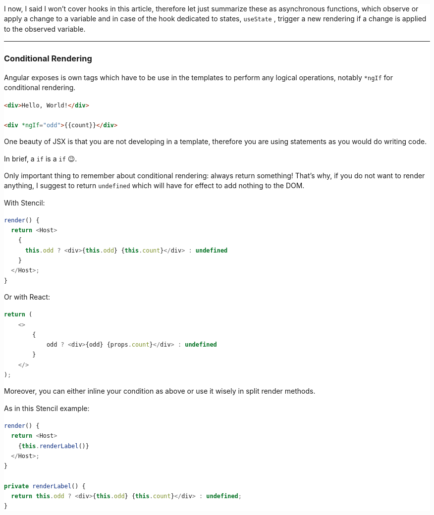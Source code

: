 I now, I said I won’t cover hooks in this article, therefore let just summarize these as asynchronous functions, which observe or apply a change to a variable and in case of the hook dedicated to states, `useState` , trigger a new rendering if a change is applied to the observed variable.

*****

### Conditional Rendering

Angular exposes is own tags which have to be use in the templates to perform any logical operations, notably `*ngIf` for conditional rendering.

```html
<div>Hello, World!</div>

<div *ngIf="odd">{{count}}</div>
```

One beauty of JSX is that you are not developing in a template, therefore you are using statements as you would do writing code.

In brief, a `if` is a `if` 😉.

Only important thing to remember about conditional rendering: always return something! That’s why, if you do not want to render anything, I suggest to return `undefined` which will have for effect to add nothing to the DOM.

With Stencil:

```javascript
render() {
  return <Host>
    {
      this.odd ? <div>{this.odd} {this.count}</div> : undefined
    }
  </Host>;
}
```

Or with React:

```javascript
return (
    <>
        {
            odd ? <div>{odd} {props.count}</div> : undefined
        }
    </>
);
```

Moreover, you can either inline your condition as above or use it wisely in split render methods.

As in this Stencil example:

```javascript
render() {
  return <Host>
    {this.renderLabel()}
  </Host>;
}

private renderLabel() {
  return this.odd ? <div>{this.odd} {this.count}</div> : undefined;
}
```
